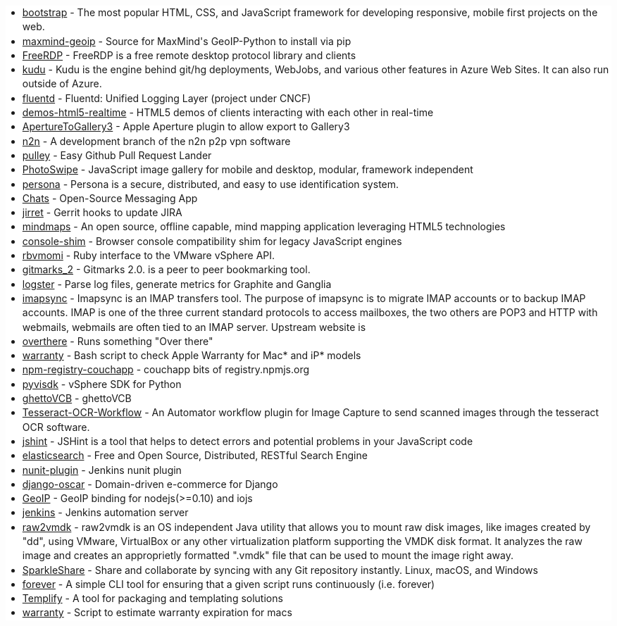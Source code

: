* [bootstrap](https://github.com/twbs/bootstrap) - The most popular HTML, CSS, and JavaScript framework for developing responsive, mobile first projects on the web.
* [maxmind-geoip](https://github.com/jlopez/maxmind-geoip) - Source for MaxMind's GeoIP-Python to install via pip
* [FreeRDP](https://github.com/FreeRDP/FreeRDP) - FreeRDP is a free remote desktop protocol library and clients
* [kudu](https://github.com/projectkudu/kudu) - Kudu is the engine behind git/hg deployments, WebJobs, and various other features in Azure Web Sites. It can also run outside of Azure.
* [fluentd](https://github.com/fluent/fluentd) - Fluentd: Unified Logging Layer (project under CNCF)
* [demos-html5-realtime](https://github.com/trygve-lie/demos-html5-realtime) - HTML5 demos of clients interacting with each other in real-time
* [ApertureToGallery3](https://github.com/saselberg/ApertureToGallery3) - Apple Aperture plugin to allow export to Gallery3
* [n2n](https://github.com/meyerd/n2n) - A development branch of the n2n p2p vpn software
* [pulley](https://github.com/jeresig/pulley) - Easy Github Pull Request Lander
* [PhotoSwipe](https://github.com/dimsemenov/PhotoSwipe) - JavaScript image gallery for mobile and desktop, modular, framework independent
* [persona](https://github.com/mozilla/persona) - Persona is a secure, distributed, and easy to use identification system.
* [Chats](https://github.com/acani/Chats) - Open-Source Messaging App
* [jirret](https://github.com/hobbs/jirret) - Gerrit hooks to update JIRA
* [mindmaps](https://github.com/drichard/mindmaps) - An open source, offline capable, mind mapping application leveraging HTML5 technologies
* [console-shim](https://github.com/kayahr/console-shim) - Browser console compatibility shim for legacy JavaScript engines
* [rbvmomi](https://github.com/vmware-archive/rbvmomi) - Ruby interface to the VMware vSphere API.
* [gitmarks_2](https://github.com/FarMcKon/gitmarks_2) - Gitmarks 2.0. is a peer to peer bookmarking tool.
* [logster](https://github.com/etsy/logster) - Parse log files, generate metrics for Graphite and Ganglia
* [imapsync](https://github.com/imapsync/imapsync) - Imapsync is an IMAP transfers tool. The purpose of imapsync is to migrate IMAP accounts or to backup IMAP accounts. IMAP is one of the three current standard protocols to access mailboxes, the two others are POP3 and HTTP with webmails, webmails are often tied to an IMAP server. Upstream website is 
* [overthere](https://github.com/xebialabs/overthere) - Runs something "Over there"
* [warranty](https://github.com/rustymyers/warranty) - Bash script to check Apple Warranty for Mac* and iP* models
* [npm-registry-couchapp](https://github.com/npm/npm-registry-couchapp) - couchapp bits of registry.npmjs.org
* [pyvisdk](https://github.com/xuru/pyvisdk) - vSphere SDK for Python
* [ghettoVCB](https://github.com/lamw/ghettoVCB) - ghettoVCB
* [Tesseract-OCR-Workflow](https://github.com/alxp/Tesseract-OCR-Workflow) - An Automator workflow plugin for Image Capture to send scanned images through the tesseract OCR software.
* [jshint](https://github.com/jshint/jshint) - JSHint is a tool that helps to detect errors and potential problems in your JavaScript code
* [elasticsearch](https://github.com/elastic/elasticsearch) - Free and Open Source, Distributed, RESTful Search Engine
* [nunit-plugin](https://github.com/jenkinsci/nunit-plugin) - Jenkins nunit plugin
* [django-oscar](https://github.com/django-oscar/django-oscar) - Domain-driven e-commerce for Django
* [GeoIP](https://github.com/kuno/GeoIP) - GeoIP binding for nodejs(>=0.10) and iojs
* [jenkins](https://github.com/jenkinsci/jenkins) - Jenkins automation server
* [raw2vmdk](https://github.com/Zapotek/raw2vmdk) - raw2vmdk is an OS independent Java utility that allows you to mount raw disk images, like images created by "dd", using VMware, VirtualBox or any other virtualization platform supporting the VMDK disk format.  It analyzes the raw image and creates an approprietly formatted ".vmdk" file that can be used to mount the image right away.
* [SparkleShare](https://github.com/hbons/SparkleShare) - Share and collaborate by syncing with any Git repository instantly. Linux, macOS, and Windows
* [forever](https://github.com/foreversd/forever) - A simple CLI tool for ensuring that a given script runs continuously (i.e. forever)
* [Templify](https://github.com/endjin/Templify) - A tool for packaging and templating solutions
* [warranty](https://github.com/chilcote/warranty) - Script to estimate warranty expiration for macs